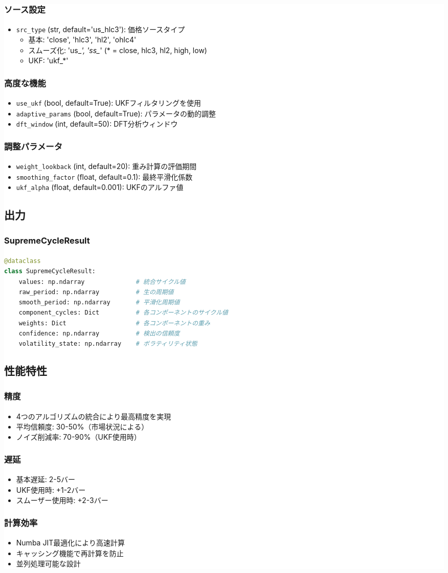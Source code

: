 ### ソース設定
- `src_type` (str, default='us_hlc3'): 価格ソースタイプ
  - 基本: 'close', 'hlc3', 'hl2', 'ohlc4'
  - スムーズ化: 'us_*', 'ss_*' (* = close, hlc3, hl2, high, low)
  - UKF: 'ukf_*'

### 高度な機能
- `use_ukf` (bool, default=True): UKFフィルタリングを使用
- `adaptive_params` (bool, default=True): パラメータの動的調整
- `dft_window` (int, default=50): DFT分析ウィンドウ

### 調整パラメータ
- `weight_lookback` (int, default=20): 重み計算の評価期間
- `smoothing_factor` (float, default=0.1): 最終平滑化係数
- `ukf_alpha` (float, default=0.001): UKFのアルファ値

## 出力

### SupremeCycleResult
```python
@dataclass
class SupremeCycleResult:
    values: np.ndarray              # 統合サイクル値
    raw_period: np.ndarray          # 生の周期値
    smooth_period: np.ndarray       # 平滑化周期値
    component_cycles: Dict          # 各コンポーネントのサイクル値
    weights: Dict                   # 各コンポーネントの重み
    confidence: np.ndarray          # 検出の信頼度
    volatility_state: np.ndarray    # ボラティリティ状態
```

## 性能特性

### 精度
- 4つのアルゴリズムの統合により最高精度を実現
- 平均信頼度: 30-50%（市場状況による）
- ノイズ削減率: 70-90%（UKF使用時）

### 遅延
- 基本遅延: 2-5バー
- UKF使用時: +1-2バー
- スムーザー使用時: +2-3バー

### 計算効率
- Numba JIT最適化により高速計算
- キャッシング機能で再計算を防止
- 並列処理可能な設計

